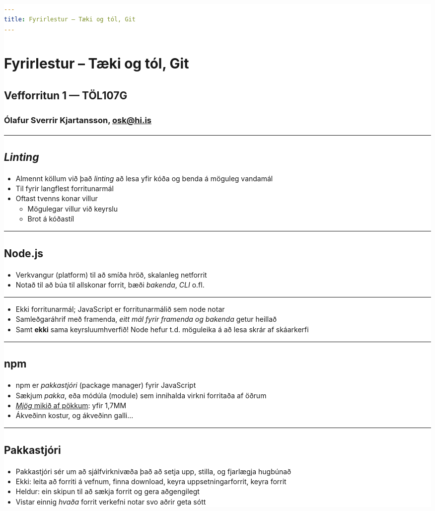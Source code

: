 ```yaml
---
title: Fyrirlestur – Tæki og tól, Git
---
```


# Fyrirlestur – Tæki og tól, Git

## Vefforritun 1 — TÖL107G

### Ólafur Sverrir Kjartansson, [osk@hi.is](mailto:osk@hi.is)

---

## _Linting_

* Almennt köllum við það _linting_ að lesa yfir kóða og benda á möguleg vandamál
* Til fyrir langflest forritunarmál
* Oftast tvenns konar villur
  * Mögulegar villur við keyrslu
  * Brot á kóðastíl

***

## Node.js

* Verkvangur (platform) til að smíða hröð, skalanleg netforrit
* Notað til að búa til allskonar forrit, bæði _bakenda_, _CLI_ o.fl.

***

* Ekki forritunarmál; JavaScript er forritunarmálið sem node notar
* Samleðgaráhrif með framenda, _eitt mál fyrir framenda og bakenda_ getur heillað
* Samt **ekki** sama keyrsluumhverfið! Node hefur t.d. möguleika á að lesa skrár af skáarkerfi

***

## npm

* npm er _pakkastjóri_ (package manager) fyrir JavaScript
* Sækjum _pakka_, eða módúla (module) sem innihalda virkni forritaða af öðrum
* [*Mjög* mikið af pökkum](http://www.modulecounts.com/): yfir 1,7MM
* Ákveðinn kostur, og ákveðinn galli...

***

## Pakkastjóri

* Pakkastjóri sér um að sjálfvirknivæða það að setja upp, stilla, og fjarlægja hugbúnað
* Ekki: leita að forriti á vefnum, finna download, keyra uppsetningarforrit, keyra forrit
* Heldur: ein skipun til að sækja forrit og gera aðgengilegt
* Vistar einnig _hvaða_ forrit verkefni notar svo aðrir geta sótt
